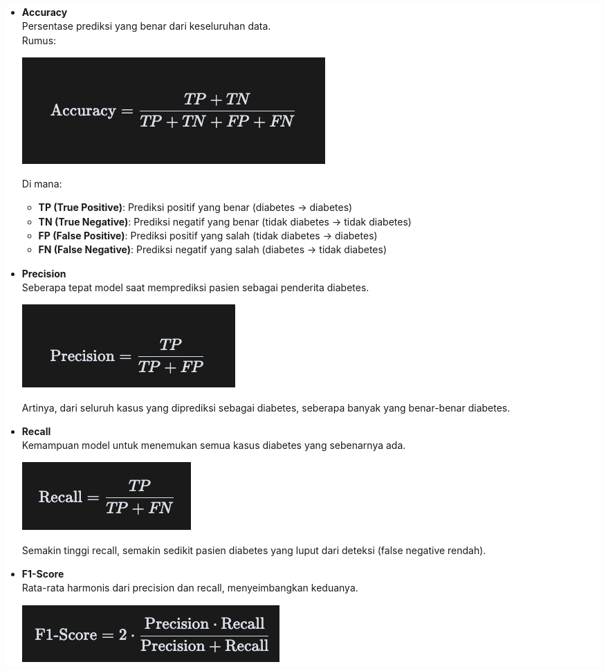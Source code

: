 - **Accuracy**  
  Persentase prediksi yang benar dari keseluruhan data.  
  Rumus:  
  
  ![acc](Image/acc.png)

  Di mana:
  - **TP (True Positive)**: Prediksi positif yang benar (diabetes → diabetes)
  - **TN (True Negative)**: Prediksi negatif yang benar (tidak diabetes → tidak diabetes)
  - **FP (False Positive)**: Prediksi positif yang salah (tidak diabetes → diabetes)
  - **FN (False Negative)**: Prediksi negatif yang salah (diabetes → tidak diabetes)

- **Precision**  
  Seberapa tepat model saat memprediksi pasien sebagai penderita diabetes.  
  
  ![prec](Image/prec.png)

  Artinya, dari seluruh kasus yang diprediksi sebagai diabetes, seberapa banyak yang benar-benar diabetes.

- **Recall**  
  Kemampuan model untuk menemukan semua kasus diabetes yang sebenarnya ada.  
  
  ![recall](Image/recall.png)

  Semakin tinggi recall, semakin sedikit pasien diabetes yang luput dari deteksi (false negative rendah).

- **F1-Score**  
  Rata-rata harmonis dari precision dan recall, menyeimbangkan keduanya.  
  
  ![f1](Image/f1.png)
